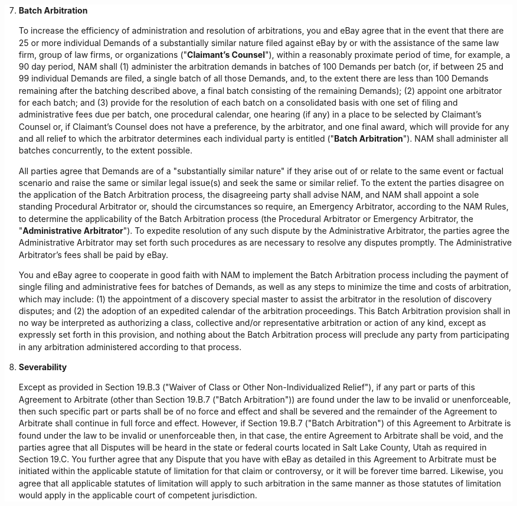 7.  **Batch Arbitration**
    
    To increase the efficiency of administration and resolution of arbitrations, you and eBay agree that in the event that there are 25 or more individual Demands of a substantially similar nature filed against eBay by or with the assistance of the same law firm, group of law firms, or organizations ("**Claimant’s Counsel**"), within a reasonably proximate period of time, for example, a 90 day period, NAM shall (1) administer the arbitration demands in batches of 100 Demands per batch (or, if between 25 and 99 individual Demands are filed, a single batch of all those Demands, and, to the extent there are less than 100 Demands remaining after the batching described above, a final batch consisting of the remaining Demands); (2) appoint one arbitrator for each batch; and (3) provide for the resolution of each batch on a consolidated basis with one set of filing and administrative fees due per batch, one procedural calendar, one hearing (if any) in a place to be selected by Claimant’s Counsel or, if Claimant’s Counsel does not have a preference, by the arbitrator, and one final award, which will provide for any and all relief to which the arbitrator determines each individual party is entitled ("**Batch Arbitration**"). NAM shall administer all batches concurrently, to the extent possible.
    
    All parties agree that Demands are of a "substantially similar nature" if they arise out of or relate to the same event or factual scenario and raise the same or similar legal issue(s) and seek the same or similar relief. To the extent the parties disagree on the application of the Batch Arbitration process, the disagreeing party shall advise NAM, and NAM shall appoint a sole standing Procedural Arbitrator or, should the circumstances so require, an Emergency Arbitrator, according to the NAM Rules, to determine the applicability of the Batch Arbitration process (the Procedural Arbitrator or Emergency Arbitrator, the "**Administrative Arbitrator**"). To expedite resolution of any such dispute by the Administrative Arbitrator, the parties agree the Administrative Arbitrator may set forth such procedures as are necessary to resolve any disputes promptly. The Administrative Arbitrator’s fees shall be paid by eBay.
    
    You and eBay agree to cooperate in good faith with NAM to implement the Batch Arbitration process including the payment of single filing and administrative fees for batches of Demands, as well as any steps to minimize the time and costs of arbitration, which may include: (1) the appointment of a discovery special master to assist the arbitrator in the resolution of discovery disputes; and (2) the adoption of an expedited calendar of the arbitration proceedings. This Batch Arbitration provision shall in no way be interpreted as authorizing a class, collective and/or representative arbitration or action of any kind, except as expressly set forth in this provision, and nothing about the Batch Arbitration process will preclude any party from participating in any arbitration administered according to that process.
    
8.  **Severability**
    
    Except as provided in Section 19.B.3 ("Waiver of Class or Other Non-Individualized Relief"), if any part or parts of this Agreement to Arbitrate (other than Section 19.B.7 ("Batch Arbitration")) are found under the law to be invalid or unenforceable, then such specific part or parts shall be of no force and effect and shall be severed and the remainder of the Agreement to Arbitrate shall continue in full force and effect. However, if Section 19.B.7 ("Batch Arbitration") of this Agreement to Arbitrate is found under the law to be invalid or unenforceable then, in that case, the entire Agreement to Arbitrate shall be void, and the parties agree that all Disputes will be heard in the state or federal courts located in Salt Lake County, Utah as required in Section 19.C. You further agree that any Dispute that you have with eBay as detailed in this Agreement to Arbitrate must be initiated within the applicable statute of limitation for that claim or controversy, or it will be forever time barred. Likewise, you agree that all applicable statutes of limitation will apply to such arbitration in the same manner as those statutes of limitation would apply in the applicable court of competent jurisdiction.
    
